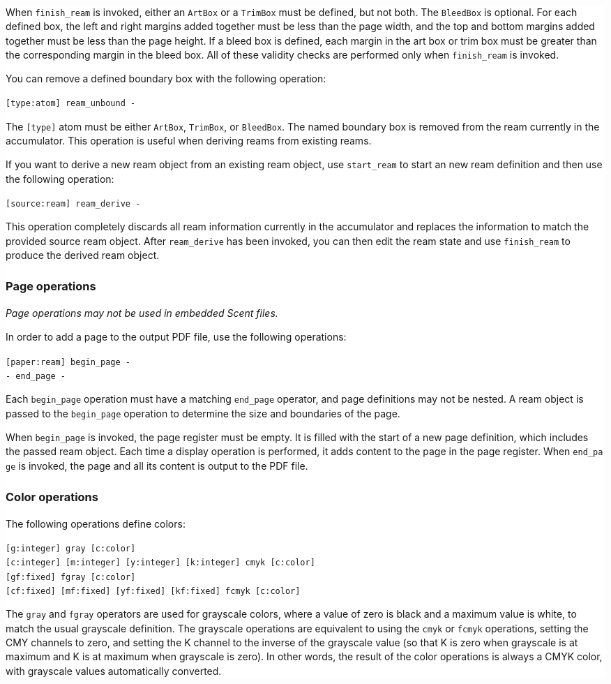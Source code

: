 When `finish_ream` is invoked, either an `ArtBox` or a `TrimBox` must be defined, but not both.  The `BleedBox` is optional.  For each defined box, the left and right margins added together must be less than the page width, and the top and bottom margins added together must be less than the page height.  If a bleed box is defined, each margin in the art box or trim box must be greater than the corresponding margin in the bleed box.  All of these validity checks are performed only when `finish_ream` is invoked.

You can remove a defined boundary box with the following operation:

    [type:atom] ream_unbound -

The `[type]` atom must be either `ArtBox`, `TrimBox`, or `BleedBox`.  The named boundary box is removed from the ream currently in the accumulator.  This operation is useful when deriving reams from existing reams.

If you want to derive a new ream object from an existing ream object, use `start_ream` to start an new ream definition and then use the following operation:

    [source:ream] ream_derive -

This operation completely discards all ream information currently in the accumulator and replaces the information to match the provided source ream object.  After `ream_derive` has been invoked, you can then edit the ream state and use `finish_ream` to produce the derived ream object.

### Page operations

_Page operations may not be used in embedded Scent files._

In order to add a page to the output PDF file, use the following operations:

    [paper:ream] begin_page -
    - end_page -

Each `begin_page` operation must have a matching `end_page` operator, and page definitions may not be nested.  A ream object is passed to the `begin_page` operation to determine the size and boundaries of the page.

When `begin_page` is invoked, the page register must be empty.  It is filled with the start of a new page definition, which includes the passed ream object.  Each time a display operation is performed, it adds content to the page in the page register.  When `end_page` is invoked, the page and all its content is output to the PDF file.

### Color operations

The following operations define colors:

    [g:integer] gray [c:color]
    [c:integer] [m:integer] [y:integer] [k:integer] cmyk [c:color]
    [gf:fixed] fgray [c:color]
    [cf:fixed] [mf:fixed] [yf:fixed] [kf:fixed] fcmyk [c:color]

The `gray` and `fgray` operators are used for grayscale colors, where a value of zero is black and a maximum value is white, to match the usual grayscale definition.  The grayscale operations are equivalent to using the `cmyk` or `fcmyk` operations, setting the CMY channels to zero, and setting the K channel to the inverse of the grayscale value (so that K is zero when grayscale is at maximum and K is at maximum when grayscale is zero).  In other words, the result of the color operations is always a CMYK color, with grayscale values automatically converted.
